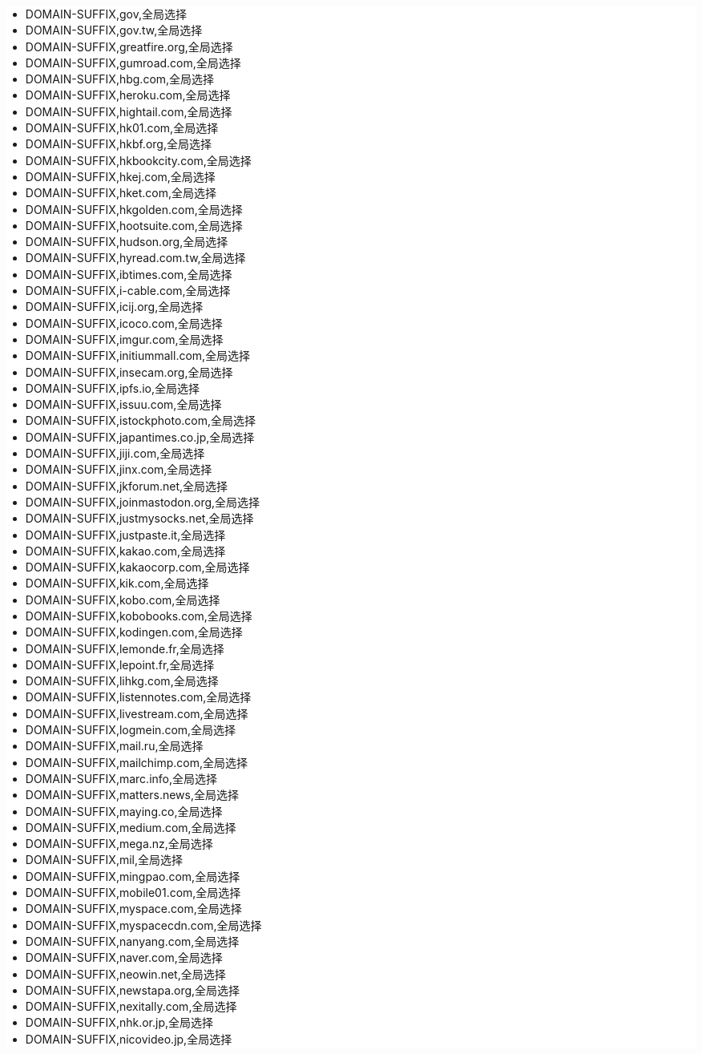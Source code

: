   - DOMAIN-SUFFIX,gov,全局选择
  - DOMAIN-SUFFIX,gov.tw,全局选择
  - DOMAIN-SUFFIX,greatfire.org,全局选择
  - DOMAIN-SUFFIX,gumroad.com,全局选择
  - DOMAIN-SUFFIX,hbg.com,全局选择
  - DOMAIN-SUFFIX,heroku.com,全局选择
  - DOMAIN-SUFFIX,hightail.com,全局选择
  - DOMAIN-SUFFIX,hk01.com,全局选择
  - DOMAIN-SUFFIX,hkbf.org,全局选择
  - DOMAIN-SUFFIX,hkbookcity.com,全局选择
  - DOMAIN-SUFFIX,hkej.com,全局选择
  - DOMAIN-SUFFIX,hket.com,全局选择
  - DOMAIN-SUFFIX,hkgolden.com,全局选择
  - DOMAIN-SUFFIX,hootsuite.com,全局选择
  - DOMAIN-SUFFIX,hudson.org,全局选择
  - DOMAIN-SUFFIX,hyread.com.tw,全局选择
  - DOMAIN-SUFFIX,ibtimes.com,全局选择
  - DOMAIN-SUFFIX,i-cable.com,全局选择
  - DOMAIN-SUFFIX,icij.org,全局选择
  - DOMAIN-SUFFIX,icoco.com,全局选择
  - DOMAIN-SUFFIX,imgur.com,全局选择
  - DOMAIN-SUFFIX,initiummall.com,全局选择
  - DOMAIN-SUFFIX,insecam.org,全局选择
  - DOMAIN-SUFFIX,ipfs.io,全局选择
  - DOMAIN-SUFFIX,issuu.com,全局选择
  - DOMAIN-SUFFIX,istockphoto.com,全局选择
  - DOMAIN-SUFFIX,japantimes.co.jp,全局选择
  - DOMAIN-SUFFIX,jiji.com,全局选择
  - DOMAIN-SUFFIX,jinx.com,全局选择
  - DOMAIN-SUFFIX,jkforum.net,全局选择
  - DOMAIN-SUFFIX,joinmastodon.org,全局选择
  - DOMAIN-SUFFIX,justmysocks.net,全局选择
  - DOMAIN-SUFFIX,justpaste.it,全局选择
  - DOMAIN-SUFFIX,kakao.com,全局选择
  - DOMAIN-SUFFIX,kakaocorp.com,全局选择
  - DOMAIN-SUFFIX,kik.com,全局选择
  - DOMAIN-SUFFIX,kobo.com,全局选择
  - DOMAIN-SUFFIX,kobobooks.com,全局选择
  - DOMAIN-SUFFIX,kodingen.com,全局选择
  - DOMAIN-SUFFIX,lemonde.fr,全局选择
  - DOMAIN-SUFFIX,lepoint.fr,全局选择
  - DOMAIN-SUFFIX,lihkg.com,全局选择
  - DOMAIN-SUFFIX,listennotes.com,全局选择
  - DOMAIN-SUFFIX,livestream.com,全局选择
  - DOMAIN-SUFFIX,logmein.com,全局选择
  - DOMAIN-SUFFIX,mail.ru,全局选择
  - DOMAIN-SUFFIX,mailchimp.com,全局选择
  - DOMAIN-SUFFIX,marc.info,全局选择
  - DOMAIN-SUFFIX,matters.news,全局选择
  - DOMAIN-SUFFIX,maying.co,全局选择
  - DOMAIN-SUFFIX,medium.com,全局选择
  - DOMAIN-SUFFIX,mega.nz,全局选择
  - DOMAIN-SUFFIX,mil,全局选择
  - DOMAIN-SUFFIX,mingpao.com,全局选择
  - DOMAIN-SUFFIX,mobile01.com,全局选择
  - DOMAIN-SUFFIX,myspace.com,全局选择
  - DOMAIN-SUFFIX,myspacecdn.com,全局选择
  - DOMAIN-SUFFIX,nanyang.com,全局选择
  - DOMAIN-SUFFIX,naver.com,全局选择
  - DOMAIN-SUFFIX,neowin.net,全局选择
  - DOMAIN-SUFFIX,newstapa.org,全局选择
  - DOMAIN-SUFFIX,nexitally.com,全局选择
  - DOMAIN-SUFFIX,nhk.or.jp,全局选择
  - DOMAIN-SUFFIX,nicovideo.jp,全局选择